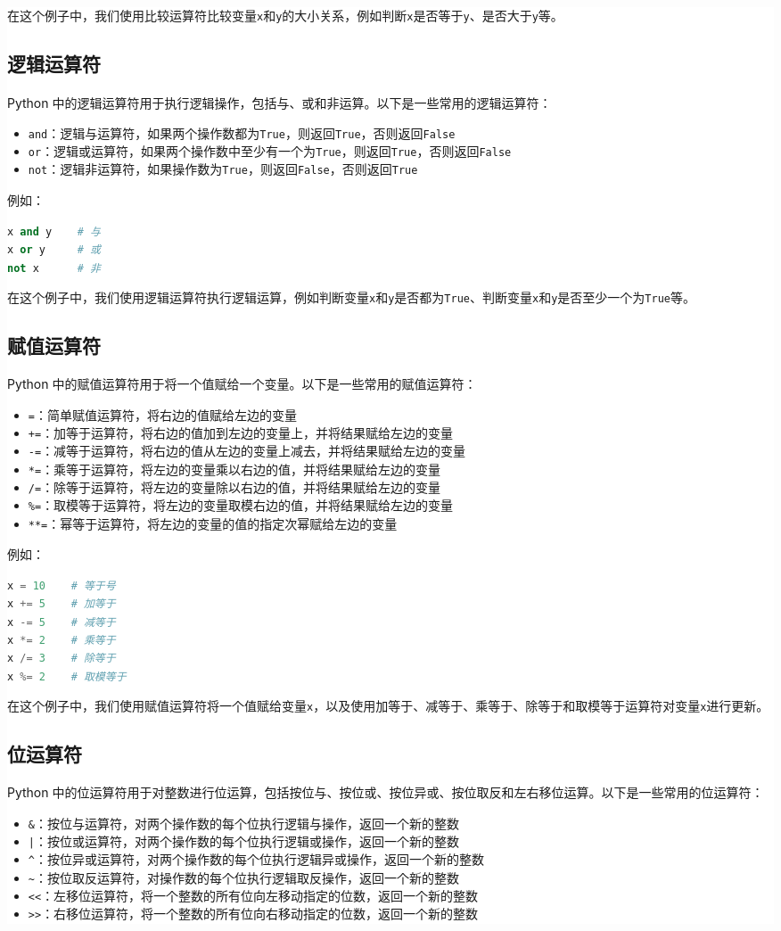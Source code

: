 在这个例子中，我们使用比较运算符比较变量`x`和`y`的大小关系，例如判断`x`是否等于`y`、是否大于`y`等。

## 逻辑运算符

Python 中的逻辑运算符用于执行逻辑操作，包括与、或和非运算。以下是一些常用的逻辑运算符：

- `and`：逻辑与运算符，如果两个操作数都为`True`，则返回`True`，否则返回`False`
- `or`：逻辑或运算符，如果两个操作数中至少有一个为`True`，则返回`True`，否则返回`False`
- `not`：逻辑非运算符，如果操作数为`True`，则返回`False`，否则返回`True`

例如：

```python
x and y    # 与
x or y     # 或
not x      # 非
```

在这个例子中，我们使用逻辑运算符执行逻辑运算，例如判断变量`x`和`y`是否都为`True`、判断变量`x`和`y`是否至少一个为`True`等。

## 赋值运算符

Python 中的赋值运算符用于将一个值赋给一个变量。以下是一些常用的赋值运算符：

- `=`：简单赋值运算符，将右边的值赋给左边的变量
- `+=`：加等于运算符，将右边的值加到左边的变量上，并将结果赋给左边的变量
- `-=`：减等于运算符，将右边的值从左边的变量上减去，并将结果赋给左边的变量
- `*=`：乘等于运算符，将左边的变量乘以右边的值，并将结果赋给左边的变量
- `/=`：除等于运算符，将左边的变量除以右边的值，并将结果赋给左边的变量
- `%=`：取模等于运算符，将左边的变量取模右边的值，并将结果赋给左边的变量
- `**=`：幂等于运算符，将左边的变量的值的指定次幂赋给左边的变量

例如：

```python
x = 10    # 等于号
x += 5    # 加等于
x -= 5    # 减等于
x *= 2    # 乘等于
x /= 3    # 除等于
x %= 2    # 取模等于
```

在这个例子中，我们使用赋值运算符将一个值赋给变量`x`，以及使用加等于、减等于、乘等于、除等于和取模等于运算符对变量`x`进行更新。

## 位运算符

Python 中的位运算符用于对整数进行位运算，包括按位与、按位或、按位异或、按位取反和左右移位运算。以下是一些常用的位运算符：

- `&`：按位与运算符，对两个操作数的每个位执行逻辑与操作，返回一个新的整数
- `|`：按位或运算符，对两个操作数的每个位执行逻辑或操作，返回一个新的整数
- `^`：按位异或运算符，对两个操作数的每个位执行逻辑异或操作，返回一个新的整数
- `~`：按位取反运算符，对操作数的每个位执行逻辑取反操作，返回一个新的整数
- `<<`：左移位运算符，将一个整数的所有位向左移动指定的位数，返回一个新的整数
- `>>`：右移位运算符，将一个整数的所有位向右移动指定的位数，返回一个新的整数
